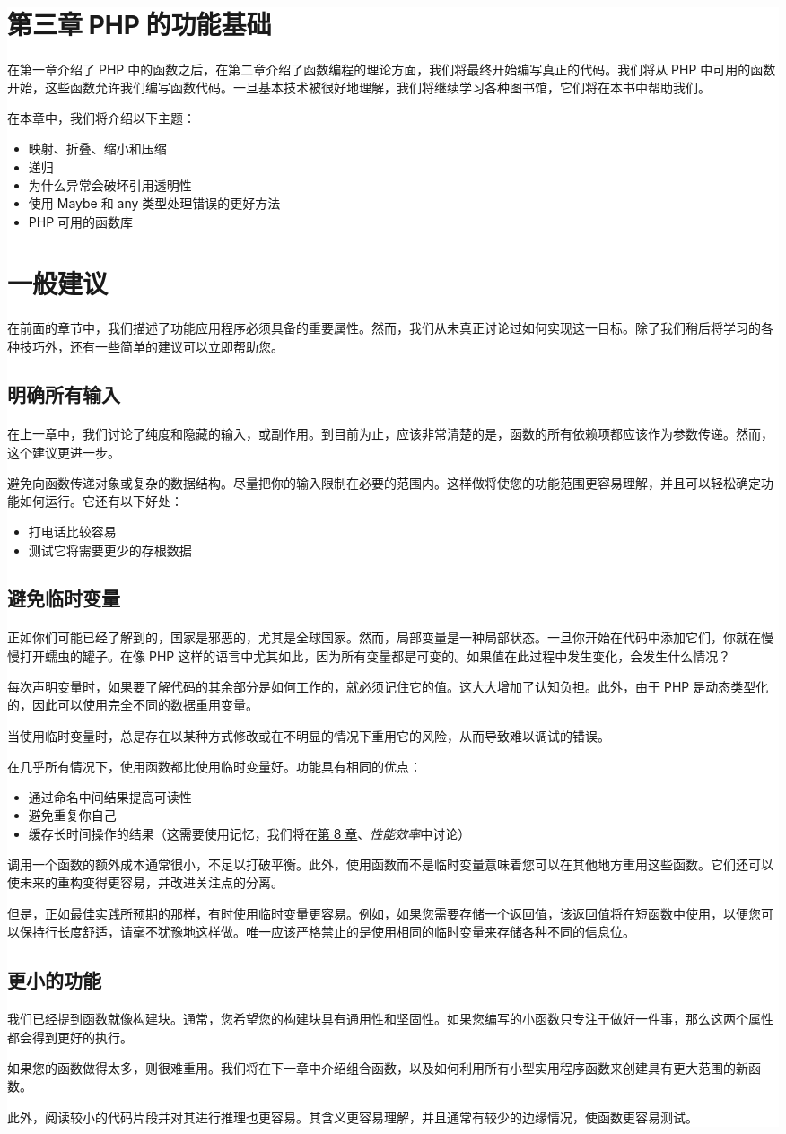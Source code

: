 # 第三章 PHP 的功能基础

在第一章介绍了 PHP 中的函数之后，在第二章介绍了函数编程的理论方面，我们将最终开始编写真正的代码。我们将从 PHP 中可用的函数开始，这些函数允许我们编写函数代码。一旦基本技术被很好地理解，我们将继续学习各种图书馆，它们将在本书中帮助我们。

在本章中，我们将介绍以下主题：

*   映射、折叠、缩小和压缩
*   递归
*   为什么异常会破坏引用透明性
*   使用 Maybe 和 any 类型处理错误的更好方法
*   PHP 可用的函数库

# 一般建议

在前面的章节中，我们描述了功能应用程序必须具备的重要属性。然而，我们从未真正讨论过如何实现这一目标。除了我们稍后将学习的各种技巧外，还有一些简单的建议可以立即帮助您。

## 明确所有输入

在上一章中，我们讨论了纯度和隐藏的输入，或副作用。到目前为止，应该非常清楚的是，函数的所有依赖项都应该作为参数传递。然而，这个建议更进一步。

避免向函数传递对象或复杂的数据结构。尽量把你的输入限制在必要的范围内。这样做将使您的功能范围更容易理解，并且可以轻松确定功能如何运行。它还有以下好处：

*   打电话比较容易
*   测试它将需要更少的存根数据

## 避免临时变量

正如你们可能已经了解到的，国家是邪恶的，尤其是全球国家。然而，局部变量是一种局部状态。一旦你开始在代码中添加它们，你就在慢慢打开蠕虫的罐子。在像 PHP 这样的语言中尤其如此，因为所有变量都是可变的。如果值在此过程中发生变化，会发生什么情况？

每次声明变量时，如果要了解代码的其余部分是如何工作的，就必须记住它的值。这大大增加了认知负担。此外，由于 PHP 是动态类型化的，因此可以使用完全不同的数据重用变量。

当使用临时变量时，总是存在以某种方式修改或在不明显的情况下重用它的风险，从而导致难以调试的错误。

在几乎所有情况下，使用函数都比使用临时变量好。功能具有相同的优点：

*   通过命名中间结果提高可读性
*   避免重复你自己
*   缓存长时间操作的结果（这需要使用记忆，我们将在[第 8 章](09.html "Chapter 9.  Performance Efficiency")、*性能效率*中讨论）

调用一个函数的额外成本通常很小，不足以打破平衡。此外，使用函数而不是临时变量意味着您可以在其他地方重用这些函数。它们还可以使未来的重构变得更容易，并改进关注点的分离。

但是，正如最佳实践所预期的那样，有时使用临时变量更容易。例如，如果您需要存储一个返回值，该返回值将在短函数中使用，以便您可以保持行长度舒适，请毫不犹豫地这样做。唯一应该严格禁止的是使用相同的临时变量来存储各种不同的信息位。

## 更小的功能

我们已经提到函数就像构建块。通常，您希望您的构建块具有通用性和坚固性。如果您编写的小函数只专注于做好一件事，那么这两个属性都会得到更好的执行。

如果您的函数做得太多，则很难重用。我们将在下一章中介绍组合函数，以及如何利用所有小型实用程序函数来创建具有更大范围的新函数。

此外，阅读较小的代码片段并对其进行推理也更容易。其含义更容易理解，并且通常有较少的边缘情况，使函数更容易测试。
